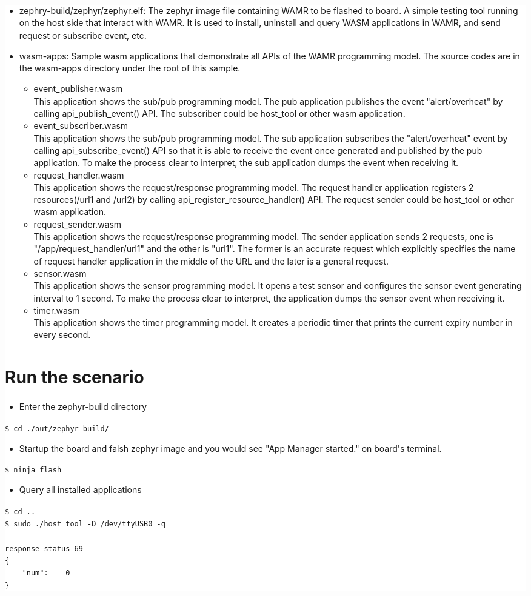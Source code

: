 - zephry-build/zephyr/zephyr.elf:
  The zephyr image file containing WAMR to be flashed to board. A simple testing tool running on the host side that interact with WAMR. It is used to install, uninstall and query WASM applications in WAMR, and send request or subscribe event, etc.

- wasm-apps:
  Sample wasm applications that demonstrate all APIs of the WAMR programming model. The source codes are in the wasm-apps directory under the root of this sample.
    + event_publisher.wasm<br/>
    This application shows the sub/pub programming model. The pub application publishes the event "alert/overheat" by calling api_publish_event() API. The subscriber could be host_tool or other wasm application.
    + event_subscriber.wasm<br/>
    This application shows the sub/pub programming model. The sub application subscribes the "alert/overheat" event by calling api_subscribe_event() API so that it is able to receive the event once generated and published by the pub application. To make the process clear to interpret, the sub application dumps the event when receiving it.
    + request_handler.wasm<br/>
    This application shows the request/response programming model. The request handler application registers 2 resources(/url1 and /url2) by calling api_register_resource_handler() API. The request sender could be host_tool or other wasm application.
    + request_sender.wasm<br/>
    This application shows the request/response programming model. The sender application sends 2 requests, one is "/app/request_handler/url1" and the other is "url1". The former is an accurate request which explicitly specifies the name of request handler application in the middle of the URL and the later is a general request.
    + sensor.wasm<br/>
    This application shows the sensor programming model. It opens a test sensor and configures the sensor event generating interval to 1 second. To make the process clear to interpret, the application dumps the sensor event when receiving it.
    + timer.wasm<br/>
    This application shows the timer programming model. It creates a periodic timer that prints the current expiry number in every second.

Run the scenario
==========================
- Enter the zephyr-build directory<br/>
```
$ cd ./out/zephyr-build/
```

- Startup the board and falsh zephyr image and you would see "App Manager started." on board's terminal.<br/>
```
$ ninja flash
```

- Query all installed applications<br/>
```
$ cd ..
$ sudo ./host_tool -D /dev/ttyUSB0 -q

response status 69
{
    "num":    0
}
```
